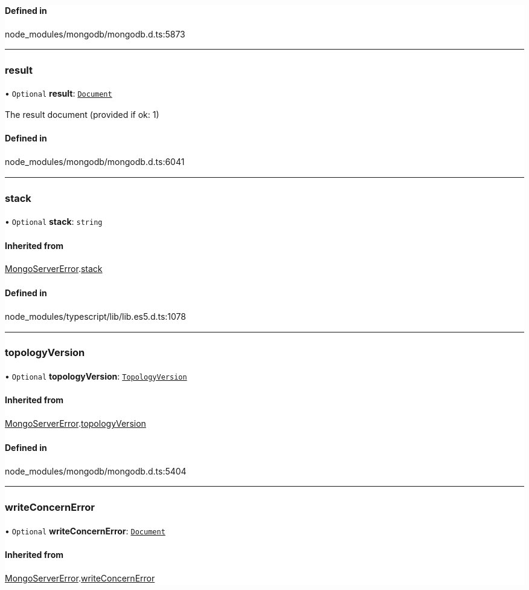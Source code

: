 #### Defined in

node_modules/mongodb/mongodb.d.ts:5873

___

### result

• `Optional` **result**: [`Document`](../interfaces/internal_.Document-1.md)

The result document (provided if ok: 1)

#### Defined in

node_modules/mongodb/mongodb.d.ts:6041

___

### stack

• `Optional` **stack**: `string`

#### Inherited from

[MongoServerError](internal_._Z__baseOps_node_modules_mongodb_mongodb_.MongoServerError.md).[stack](internal_._Z__baseOps_node_modules_mongodb_mongodb_.MongoServerError.md#stack)

#### Defined in

node_modules/typescript/lib/lib.es5.d.ts:1078

___

### topologyVersion

• `Optional` **topologyVersion**: [`TopologyVersion`](../interfaces/internal_._Z__baseOps_node_modules_mongodb_mongodb_.TopologyVersion.md)

#### Inherited from

[MongoServerError](internal_._Z__baseOps_node_modules_mongodb_mongodb_.MongoServerError.md).[topologyVersion](internal_._Z__baseOps_node_modules_mongodb_mongodb_.MongoServerError.md#topologyversion)

#### Defined in

node_modules/mongodb/mongodb.d.ts:5404

___

### writeConcernError

• `Optional` **writeConcernError**: [`Document`](../interfaces/internal_.Document-1.md)

#### Inherited from

[MongoServerError](internal_._Z__baseOps_node_modules_mongodb_mongodb_.MongoServerError.md).[writeConcernError](internal_._Z__baseOps_node_modules_mongodb_mongodb_.MongoServerError.md#writeconcernerror)
